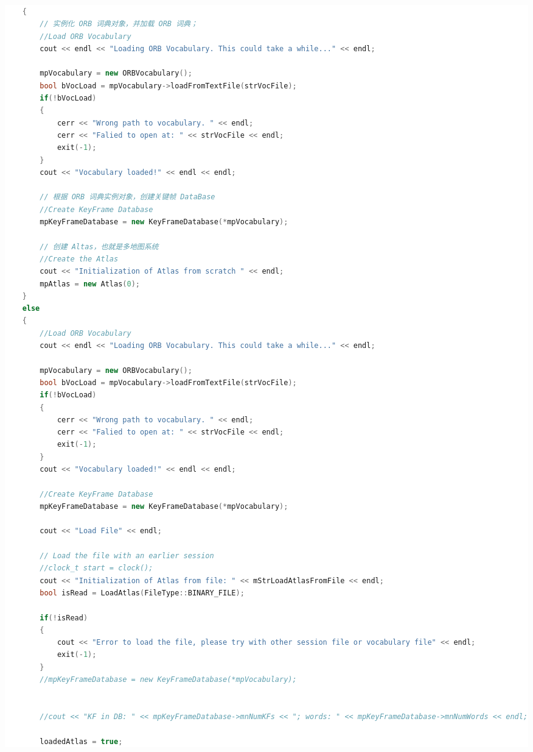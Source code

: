 ```c++
    {   
        // 实例化 ORB 词典对象，并加载 ORB 词典；
        //Load ORB Vocabulary
        cout << endl << "Loading ORB Vocabulary. This could take a while..." << endl;

        mpVocabulary = new ORBVocabulary();
        bool bVocLoad = mpVocabulary->loadFromTextFile(strVocFile);
        if(!bVocLoad)
        {
            cerr << "Wrong path to vocabulary. " << endl;
            cerr << "Falied to open at: " << strVocFile << endl;
            exit(-1);
        }
        cout << "Vocabulary loaded!" << endl << endl;

        // 根据 ORB 词典实例对象，创建关键帧 DataBase
        //Create KeyFrame Database
        mpKeyFrameDatabase = new KeyFrameDatabase(*mpVocabulary);

        // 创建 Altas，也就是多地图系统
        //Create the Atlas
        cout << "Initialization of Atlas from scratch " << endl;
        mpAtlas = new Atlas(0);
    }
    else
    {
        //Load ORB Vocabulary
        cout << endl << "Loading ORB Vocabulary. This could take a while..." << endl;

        mpVocabulary = new ORBVocabulary();
        bool bVocLoad = mpVocabulary->loadFromTextFile(strVocFile);
        if(!bVocLoad)
        {
            cerr << "Wrong path to vocabulary. " << endl;
            cerr << "Falied to open at: " << strVocFile << endl;
            exit(-1);
        }
        cout << "Vocabulary loaded!" << endl << endl;

        //Create KeyFrame Database
        mpKeyFrameDatabase = new KeyFrameDatabase(*mpVocabulary);

        cout << "Load File" << endl;

        // Load the file with an earlier session
        //clock_t start = clock();
        cout << "Initialization of Atlas from file: " << mStrLoadAtlasFromFile << endl;
        bool isRead = LoadAtlas(FileType::BINARY_FILE);

        if(!isRead)
        {
            cout << "Error to load the file, please try with other session file or vocabulary file" << endl;
            exit(-1);
        }
        //mpKeyFrameDatabase = new KeyFrameDatabase(*mpVocabulary);


        //cout << "KF in DB: " << mpKeyFrameDatabase->mnNumKFs << "; words: " << mpKeyFrameDatabase->mnNumWords << endl;

        loadedAtlas = true;

```